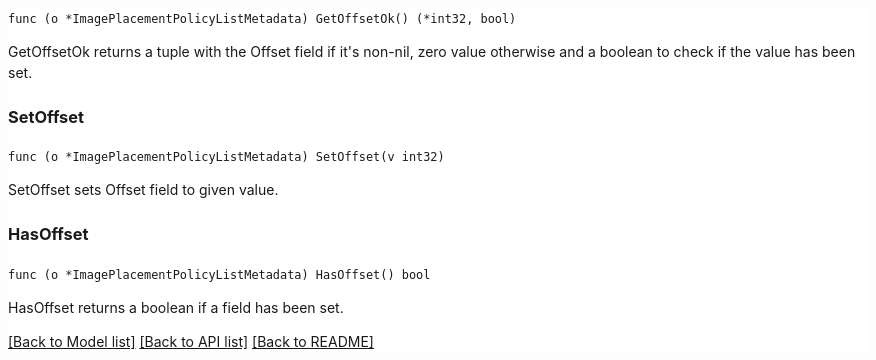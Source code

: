 `func (o *ImagePlacementPolicyListMetadata) GetOffsetOk() (*int32, bool)`

GetOffsetOk returns a tuple with the Offset field if it's non-nil, zero value otherwise
and a boolean to check if the value has been set.

### SetOffset

`func (o *ImagePlacementPolicyListMetadata) SetOffset(v int32)`

SetOffset sets Offset field to given value.

### HasOffset

`func (o *ImagePlacementPolicyListMetadata) HasOffset() bool`

HasOffset returns a boolean if a field has been set.


[[Back to Model list]](../README.md#documentation-for-models) [[Back to API list]](../README.md#documentation-for-api-endpoints) [[Back to README]](../README.md)


